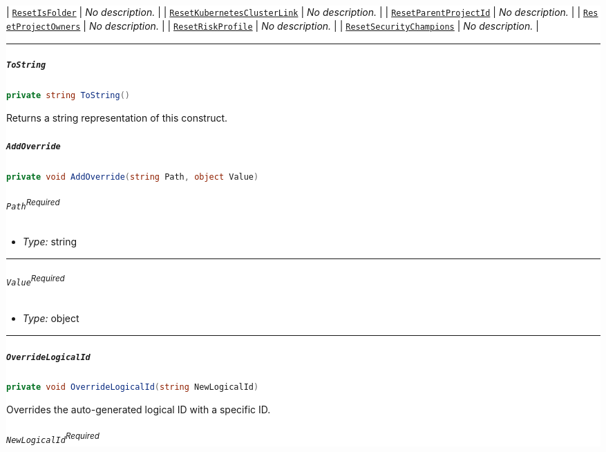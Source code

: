 | <code><a href="#rhizo-co-terraform-provider-wiz.project.Project.resetIsFolder">ResetIsFolder</a></code> | *No description.* |
| <code><a href="#rhizo-co-terraform-provider-wiz.project.Project.resetKubernetesClusterLink">ResetKubernetesClusterLink</a></code> | *No description.* |
| <code><a href="#rhizo-co-terraform-provider-wiz.project.Project.resetParentProjectId">ResetParentProjectId</a></code> | *No description.* |
| <code><a href="#rhizo-co-terraform-provider-wiz.project.Project.resetProjectOwners">ResetProjectOwners</a></code> | *No description.* |
| <code><a href="#rhizo-co-terraform-provider-wiz.project.Project.resetRiskProfile">ResetRiskProfile</a></code> | *No description.* |
| <code><a href="#rhizo-co-terraform-provider-wiz.project.Project.resetSecurityChampions">ResetSecurityChampions</a></code> | *No description.* |

---

##### `ToString` <a name="ToString" id="rhizo-co-terraform-provider-wiz.project.Project.toString"></a>

```csharp
private string ToString()
```

Returns a string representation of this construct.

##### `AddOverride` <a name="AddOverride" id="rhizo-co-terraform-provider-wiz.project.Project.addOverride"></a>

```csharp
private void AddOverride(string Path, object Value)
```

###### `Path`<sup>Required</sup> <a name="Path" id="rhizo-co-terraform-provider-wiz.project.Project.addOverride.parameter.path"></a>

- *Type:* string

---

###### `Value`<sup>Required</sup> <a name="Value" id="rhizo-co-terraform-provider-wiz.project.Project.addOverride.parameter.value"></a>

- *Type:* object

---

##### `OverrideLogicalId` <a name="OverrideLogicalId" id="rhizo-co-terraform-provider-wiz.project.Project.overrideLogicalId"></a>

```csharp
private void OverrideLogicalId(string NewLogicalId)
```

Overrides the auto-generated logical ID with a specific ID.

###### `NewLogicalId`<sup>Required</sup> <a name="NewLogicalId" id="rhizo-co-terraform-provider-wiz.project.Project.overrideLogicalId.parameter.newLogicalId"></a>
